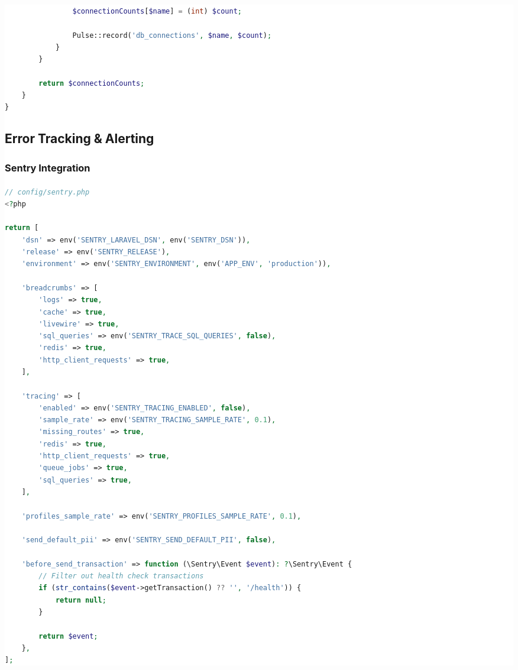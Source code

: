 ```php
                $connectionCounts[$name] = (int) $count;
                
                Pulse::record('db_connections', $name, $count);
            }
        }
        
        return $connectionCounts;
    }
}
```

## Error Tracking & Alerting

### Sentry Integration
```php
// config/sentry.php
<?php

return [
    'dsn' => env('SENTRY_LARAVEL_DSN', env('SENTRY_DSN')),
    'release' => env('SENTRY_RELEASE'),
    'environment' => env('SENTRY_ENVIRONMENT', env('APP_ENV', 'production')),
    
    'breadcrumbs' => [
        'logs' => true,
        'cache' => true,
        'livewire' => true,
        'sql_queries' => env('SENTRY_TRACE_SQL_QUERIES', false),
        'redis' => true,
        'http_client_requests' => true,
    ],
    
    'tracing' => [
        'enabled' => env('SENTRY_TRACING_ENABLED', false),
        'sample_rate' => env('SENTRY_TRACING_SAMPLE_RATE', 0.1),
        'missing_routes' => true,
        'redis' => true,
        'http_client_requests' => true,
        'queue_jobs' => true,
        'sql_queries' => true,
    ],
    
    'profiles_sample_rate' => env('SENTRY_PROFILES_SAMPLE_RATE', 0.1),
    
    'send_default_pii' => env('SENTRY_SEND_DEFAULT_PII', false),
    
    'before_send_transaction' => function (\Sentry\Event $event): ?\Sentry\Event {
        // Filter out health check transactions
        if (str_contains($event->getTransaction() ?? '', '/health')) {
            return null;
        }
        
        return $event;
    },
];
```

